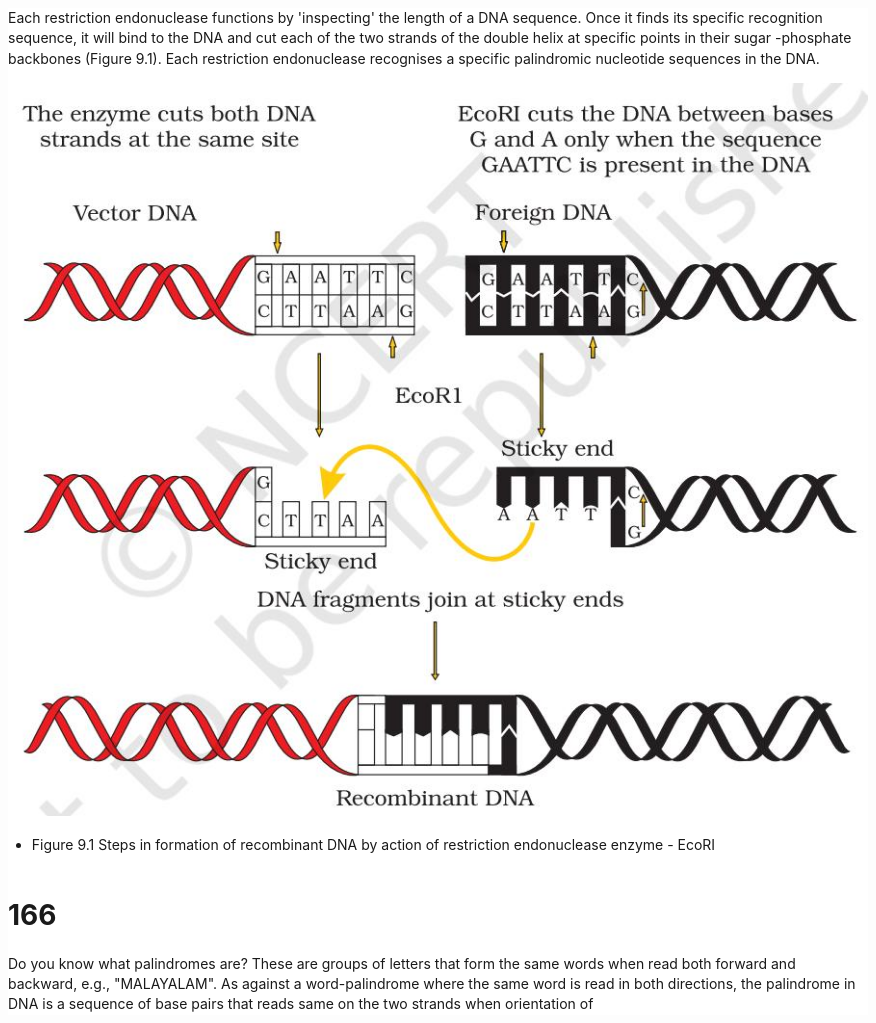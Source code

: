 Each restriction endonuclease functions by 'inspecting' the length of a DNA sequence. Once it finds its specific recognition sequence, it will bind to the DNA and cut each of the two strands of the double helix at specific points in their sugar -phosphate backbones (Figure 9.1). Each restriction endonuclease recognises a specific palindromic nucleotide sequences in the DNA.

![](_page_5_Figure_5.jpeg)

- Figure 9.1 Steps in formation of recombinant DNA by action of restriction endonuclease enzyme - EcoRI
# 166

Do you know what palindromes are? These are groups of letters that form the same words when read both forward and backward, e.g., "MALAYALAM". As against a word-palindrome where the same word is read in both directions, the palindrome in DNA is a sequence of base pairs that reads same on the two strands when orientation of
